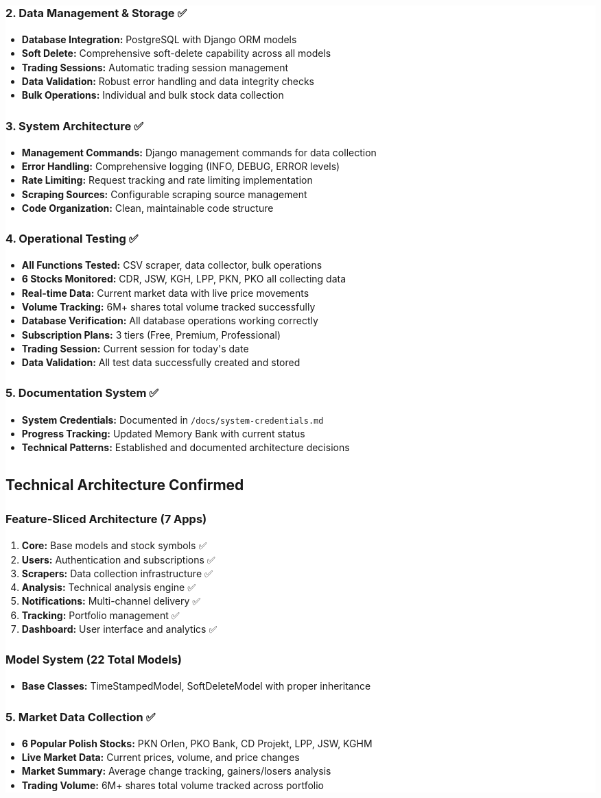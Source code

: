 ### 2. Data Management & Storage ✅
- **Database Integration:** PostgreSQL with Django ORM models
- **Soft Delete:** Comprehensive soft-delete capability across all models
- **Trading Sessions:** Automatic trading session management
- **Data Validation:** Robust error handling and data integrity checks
- **Bulk Operations:** Individual and bulk stock data collection

### 3. System Architecture ✅
- **Management Commands:** Django management commands for data collection
- **Error Handling:** Comprehensive logging (INFO, DEBUG, ERROR levels)
- **Rate Limiting:** Request tracking and rate limiting implementation
- **Scraping Sources:** Configurable scraping source management
- **Code Organization:** Clean, maintainable code structure

### 4. Operational Testing ✅
- **All Functions Tested:** CSV scraper, data collector, bulk operations
- **6 Stocks Monitored:** CDR, JSW, KGH, LPP, PKN, PKO all collecting data
- **Real-time Data:** Current market data with live price movements
- **Volume Tracking:** 6M+ shares total volume tracked successfully
- **Database Verification:** All database operations working correctly
- **Subscription Plans:** 3 tiers (Free, Premium, Professional)
- **Trading Session:** Current session for today's date
- **Data Validation:** All test data successfully created and stored

### 5. Documentation System ✅
- **System Credentials:** Documented in `/docs/system-credentials.md`
- **Progress Tracking:** Updated Memory Bank with current status
- **Technical Patterns:** Established and documented architecture decisions

## Technical Architecture Confirmed

### Feature-Sliced Architecture (7 Apps)
1. **Core:** Base models and stock symbols ✅
2. **Users:** Authentication and subscriptions ✅
3. **Scrapers:** Data collection infrastructure ✅
4. **Analysis:** Technical analysis engine ✅
5. **Notifications:** Multi-channel delivery ✅
6. **Tracking:** Portfolio management ✅
7. **Dashboard:** User interface and analytics ✅

### Model System (22 Total Models)
- **Base Classes:** TimeStampedModel, SoftDeleteModel with proper inheritance
### 5. Market Data Collection ✅
- **6 Popular Polish Stocks:** PKN Orlen, PKO Bank, CD Projekt, LPP, JSW, KGHM
- **Live Market Data:** Current prices, volume, and price changes
- **Market Summary:** Average change tracking, gainers/losers analysis
- **Trading Volume:** 6M+ shares total volume tracked across portfolio
